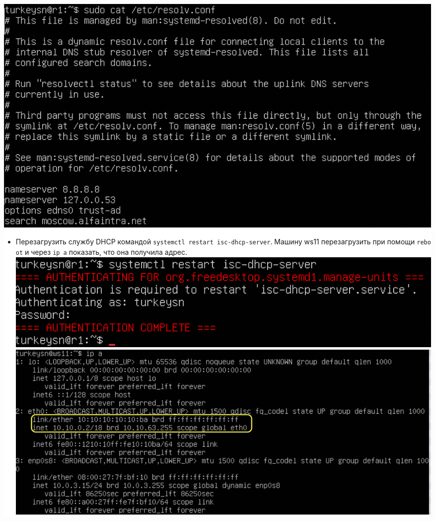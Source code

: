 ![](screen/68.png)

* Перезагрузить службу DHCP командой `systemctl restart isc-dhcp-server`. Машину ws11 перезагрузить при помощи `reboot` и через `ip a` показать, что она получила адрес.
![](screen/69.png)
![](screen/692.png)

